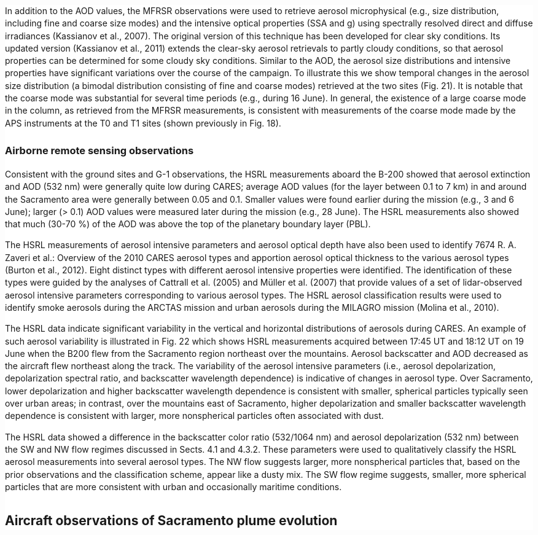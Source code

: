 In addition to the AOD values, the MFRSR observations were used to retrieve aerosol microphysical (e.g., size distribution, including fine and coarse size modes) and the intensive optical properties (SSA and g) using spectrally resolved direct and diffuse irradiances (Kassianov et al., 2007). The original version of this technique has been developed for clear sky conditions. Its updated version (Kassianov et al., 2011) extends the clear-sky aerosol retrievals to partly cloudy conditions, so that aerosol properties can be determined for some cloudy sky conditions. Similar to the AOD, the aerosol size distributions and intensive properties have significant variations over the course of the campaign. To illustrate this we show temporal changes in the aerosol size distribution (a bimodal distribution consisting of fine and coarse modes) retrieved at the two sites (Fig. 21). It is notable that the coarse mode was substantial for several time periods (e.g., during 16 June). In general, the existence of a large coarse mode in the column, as retrieved from the MFRSR measurements, is consistent with measurements of the coarse mode made by the APS instruments at the T0 and T1 sites (shown previously in Fig. 18).


### Airborne remote sensing observations

Consistent with the ground sites and G-1 observations, the HSRL measurements aboard the B-200 showed that aerosol extinction and AOD (532 nm) were generally quite low during CARES; average AOD values (for the layer between 0.1 to 7 km) in and around the Sacramento area were generally between 0.05 and 0.1. Smaller values were found earlier during the mission (e.g., 3 and 6 June); larger (> 0.1) AOD values were measured later during the mission (e.g., 28 June). The HSRL measurements also showed that much (30-70 %) of the AOD was above the top of the planetary boundary layer (PBL).

The HSRL measurements of aerosol intensive parameters and aerosol optical depth have also been used to identify 7674 R. A. Zaveri et al.: Overview of the 2010 CARES aerosol types and apportion aerosol optical thickness to the various aerosol types (Burton et al., 2012). Eight distinct types with different aerosol intensive properties were identified. The identification of these types were guided by the analyses of Cattrall et al. (2005) and Müller et al. (2007) that provide values of a set of lidar-observed aerosol intensive parameters corresponding to various aerosol types. The HSRL aerosol classification results were used to identify smoke aerosols during the ARCTAS mission  and urban aerosols during the MILAGRO mission (Molina et al., 2010).

The HSRL data indicate significant variability in the vertical and horizontal distributions of aerosols during CARES. An example of such aerosol variability is illustrated in Fig. 22 which shows HSRL measurements acquired between 17:45 UT and 18:12 UT on 19 June when the B200 flew from the Sacramento region northeast over the mountains. Aerosol backscatter and AOD decreased as the aircraft flew northeast along the track. The variability of the aerosol intensive parameters (i.e., aerosol depolarization, depolarization spectral ratio, and backscatter wavelength dependence) is indicative of changes in aerosol type. Over Sacramento, lower depolarization and higher backscatter wavelength dependence is consistent with smaller, spherical particles typically seen over urban areas; in contrast, over the mountains east of Sacramento, higher depolarization and smaller backscatter wavelength dependence is consistent with larger, more nonspherical particles often associated with dust.

The HSRL data showed a difference in the backscatter color ratio (532/1064 nm) and aerosol depolarization (532 nm) between the SW and NW flow regimes discussed in Sects. 4.1 and 4.3.2. These parameters were used to qualitatively classify the HSRL aerosol measurements into several aerosol types. The NW flow suggests larger, more nonspherical particles that, based on the prior observations and the classification scheme, appear like a dusty mix. The SW flow regime suggests, smaller, more spherical particles that are more consistent with urban and occasionally maritime conditions.


## Aircraft observations of Sacramento plume evolution
